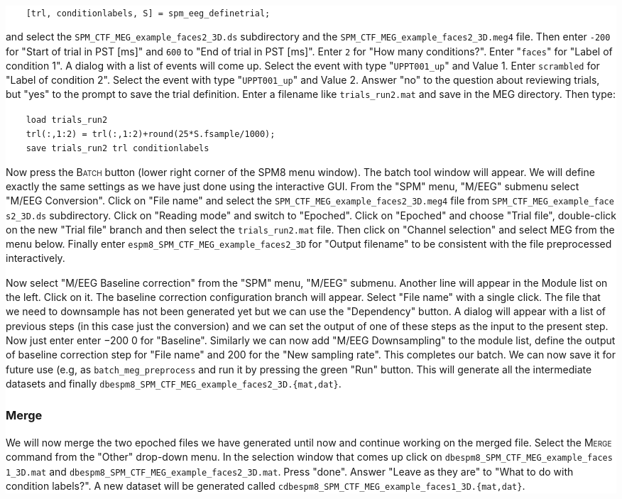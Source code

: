         [trl, conditionlabels, S] = spm_eeg_definetrial;

and select the `SPM_CTF_MEG_example_faces2_3D.ds` subdirectory and the
`SPM_CTF_MEG_example_faces2_3D.meg4` file. Then enter `-200` for "Start
of trial in PST \[ms\]" and `600` to "End of trial in PST \[ms\]". Enter
`2` for "How many conditions?". Enter "`faces`" for "Label of condition
1". A dialog with a list of events will come up. Select the event with
type "`UPPT001_up`" and Value 1. Enter `scrambled` for "Label of
condition 2". Select the event with type "`UPPT001_up`" and Value 2.
Answer "no" to the question about reviewing trials, but "yes" to the
prompt to save the trial definition. Enter a filename like
`trials_run2.mat` and save in the MEG directory. Then type:

        load trials_run2
        trl(:,1:2) = trl(:,1:2)+round(25*S.fsample/1000);
        save trials_run2 trl conditionlabels

Now press the <span class="smallcaps">Batch</span> button (lower right
corner of the SPM8 menu window). The batch tool window will appear. We
will define exactly the same settings as we have just done using the
interactive GUI. From the "SPM" menu, "M/EEG" submenu select "M/EEG
Conversion". Click on "File name" and select the
`SPM_CTF_MEG_example_faces2_3D.meg4` file from
`SPM_CTF_MEG_example_faces2_3D.ds` subdirectory. Click on "Reading mode"
and switch to "Epoched". Click on "Epoched" and choose "Trial file",
double-click on the new "Trial file" branch and then select the
`trials_run2.mat` file. Then click on "Channel selection" and select MEG
from the menu below. Finally enter `espm8_SPM_CTF_MEG_example_faces2_3D`
for "Output filename" to be consistent with the file preprocessed
interactively.

Now select "M/EEG Baseline correction" from the "SPM" menu, "M/EEG"
submenu. Another line will appear in the Module list on the left. Click
on it. The baseline correction configuration branch will appear. Select
"File name" with a single click. The file that we need to downsample has
not been generated yet but we can use the "Dependency" button. A dialog
will appear with a list of previous steps (in this case just the
conversion) and we can set the output of one of these steps as the input
to the present step. Now just enter enter $-200\: 0$ for "Baseline".
Similarly we can now add "M/EEG Downsampling" to the module list, define
the output of baseline correction step for "File name" and 200 for the
"New sampling rate". This completes our batch. We can now save it for
future use (e.g, as `batch_meg_preprocess` and run it by pressing the
green "Run" button. This will generate all the intermediate datasets and
finally `dbespm8_SPM_CTF_MEG_example_faces2_3D.{mat,dat}`.

### Merge

We will now merge the two epoched files we have generated until now and
continue working on the merged file. Select the
<span class="smallcaps">Merge</span> command from the "Other" drop-down
menu. In the selection window that comes up click on
`dbespm8_SPM_CTF_MEG_example_faces1_3D.mat` and
`dbespm8_SPM_CTF_MEG_example_faces2_3D.mat`. Press "done". Answer "Leave
as they are" to "What to do with condition labels?". A new dataset will
be generated called `cdbespm8_SPM_CTF_MEG_example_faces1_3D.{mat,dat}`.


[^1]: Multimodal face-evoked dataset:
[^2]: Re-referencing EEG to the mean over EEG channels is important for
[^3]: You might need to change the full path to this text file inside
